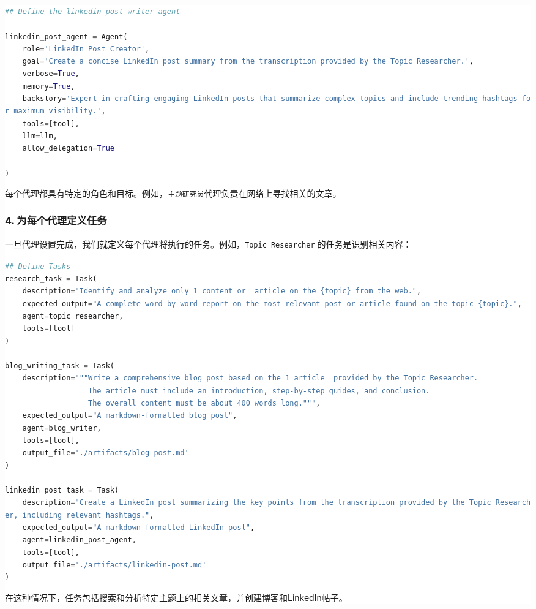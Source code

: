 ```python
## Define the linkedin post writer agent

linkedin_post_agent = Agent(
    role='LinkedIn Post Creator',
    goal='Create a concise LinkedIn post summary from the transcription provided by the Topic Researcher.',
    verbose=True,
    memory=True,
    backstory='Expert in crafting engaging LinkedIn posts that summarize complex topics and include trending hashtags for maximum visibility.',
    tools=[tool],
    llm=llm,
    allow_delegation=True

)
```
每个代理都具有特定的角色和目标。例如，`主题研究员`代理负责在网络上寻找相关的文章。

### 4\. 为每个代理定义任务

一旦代理设置完成，我们就定义每个代理将执行的任务。例如，`Topic Researcher` 的任务是识别相关内容：


```python
## Define Tasks
research_task = Task(
    description="Identify and analyze only 1 content or  article on the {topic} from the web.",
    expected_output="A complete word-by-word report on the most relevant post or article found on the topic {topic}.",
    agent=topic_researcher,
    tools=[tool]
)

blog_writing_task = Task(
    description="""Write a comprehensive blog post based on the 1 article  provided by the Topic Researcher.
                   The article must include an introduction, step-by-step guides, and conclusion.
                   The overall content must be about 400 words long.""",
    expected_output="A markdown-formatted blog post",
    agent=blog_writer,
    tools=[tool],
    output_file='./artifacts/blog-post.md'
)

linkedin_post_task = Task(
    description="Create a LinkedIn post summarizing the key points from the transcription provided by the Topic Researcher, including relevant hashtags.",
    expected_output="A markdown-formatted LinkedIn post",
    agent=linkedin_post_agent,
    tools=[tool],
    output_file='./artifacts/linkedin-post.md'
)
```
在这种情况下，任务包括搜索和分析特定主题上的相关文章，并创建博客和LinkedIn帖子。
